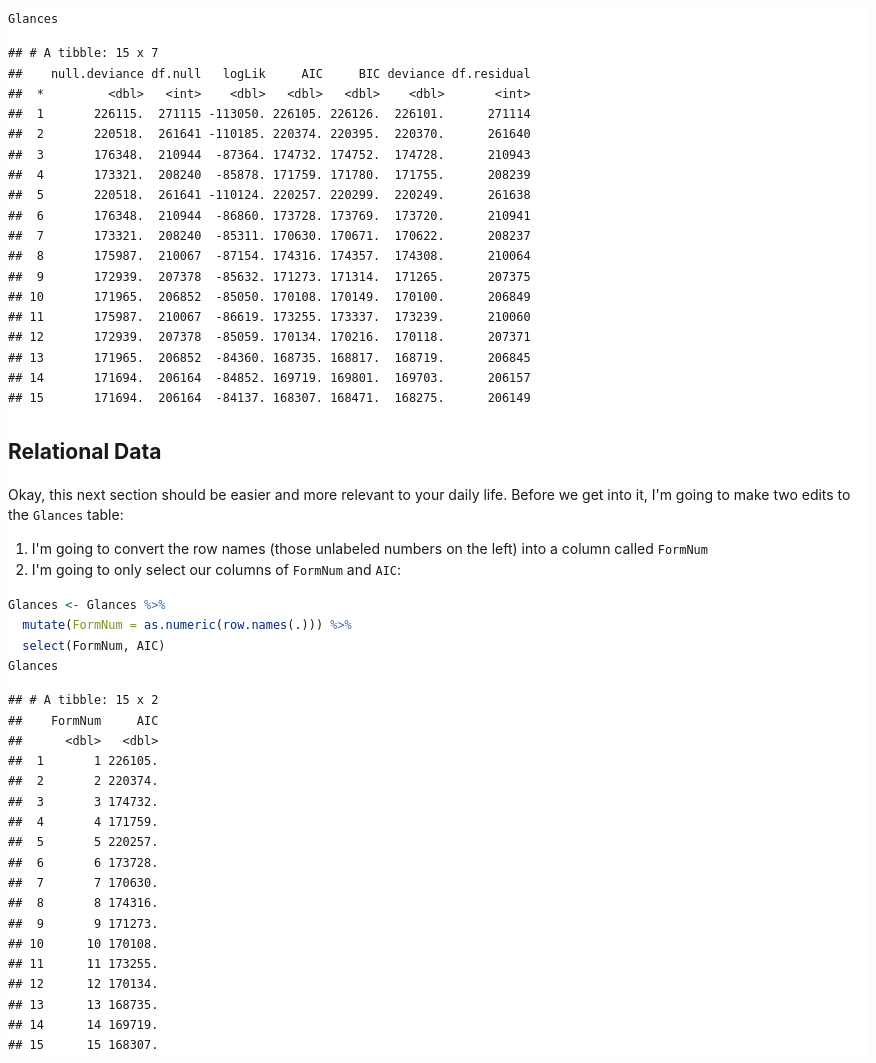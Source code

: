 
```r
Glances
```

```
## # A tibble: 15 x 7
##    null.deviance df.null   logLik     AIC     BIC deviance df.residual
##  *         <dbl>   <int>    <dbl>   <dbl>   <dbl>    <dbl>       <int>
##  1       226115.  271115 -113050. 226105. 226126.  226101.      271114
##  2       220518.  261641 -110185. 220374. 220395.  220370.      261640
##  3       176348.  210944  -87364. 174732. 174752.  174728.      210943
##  4       173321.  208240  -85878. 171759. 171780.  171755.      208239
##  5       220518.  261641 -110124. 220257. 220299.  220249.      261638
##  6       176348.  210944  -86860. 173728. 173769.  173720.      210941
##  7       173321.  208240  -85311. 170630. 170671.  170622.      208237
##  8       175987.  210067  -87154. 174316. 174357.  174308.      210064
##  9       172939.  207378  -85632. 171273. 171314.  171265.      207375
## 10       171965.  206852  -85050. 170108. 170149.  170100.      206849
## 11       175987.  210067  -86619. 173255. 173337.  173239.      210060
## 12       172939.  207378  -85059. 170134. 170216.  170118.      207371
## 13       171965.  206852  -84360. 168735. 168817.  168719.      206845
## 14       171694.  206164  -84852. 169719. 169801.  169703.      206157
## 15       171694.  206164  -84137. 168307. 168471.  168275.      206149
```

## Relational Data

Okay, this next section should be easier and more relevant to your daily life. Before we get into it, I'm going to make two edits to the ```Glances``` table:

1. I'm going to convert the row names (those unlabeled numbers on the left) into a column called ```FormNum```
2. I'm going to only select our columns of ```FormNum``` and ```AIC```:


```r
Glances <- Glances %>%
  mutate(FormNum = as.numeric(row.names(.))) %>%
  select(FormNum, AIC)
Glances
```

```
## # A tibble: 15 x 2
##    FormNum     AIC
##      <dbl>   <dbl>
##  1       1 226105.
##  2       2 220374.
##  3       3 174732.
##  4       4 171759.
##  5       5 220257.
##  6       6 173728.
##  7       7 170630.
##  8       8 174316.
##  9       9 171273.
## 10      10 170108.
## 11      11 173255.
## 12      12 170134.
## 13      13 168735.
## 14      14 169719.
## 15      15 168307.
```
